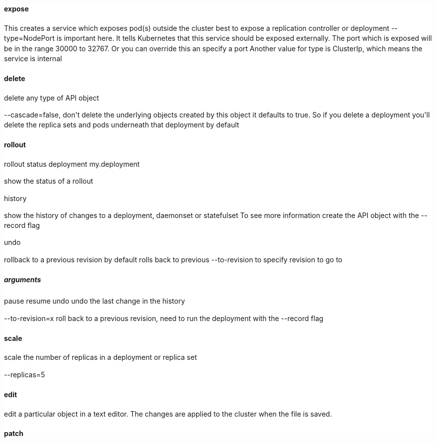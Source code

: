 #### expose

This creates a service which exposes pod(s) outside the cluster
best to expose a replication controller or deployment
--type=NodePort is important here. It tells Kubernetes that this service should be exposed externally.
The port which is exposed will be in the range 30000 to 32767. Or you can override this an specify a port
Another value for type is ClusterIp, which means the service is internal

#### delete

delete any type of API object

--cascade=false, don't delete the underlying objects created by this object
it defaults to true. So if you delete a deployment you'll delete the replica sets and pods underneath that deployment by default

#### rollout

rollout status deployment my.deployment

show the status of a rollout

history

show the history of changes to a deployment, daemonset or statefulset
To see more information create the API object with the --record flag

undo

rollback to a previous revision
by default rolls back to previous
--to-revision to specify revision to go to

##### arguments

pause
resume
undo
  undo the last change in the history

--to-revision=x
  roll back to a previous revision, need to run the deployment with the --record flag

#### scale

scale the number of replicas in a deployment or replica set

--replicas=5

#### edit

edit a particular object in a text editor.
The changes are applied to the cluster when the file is saved.

#### patch
